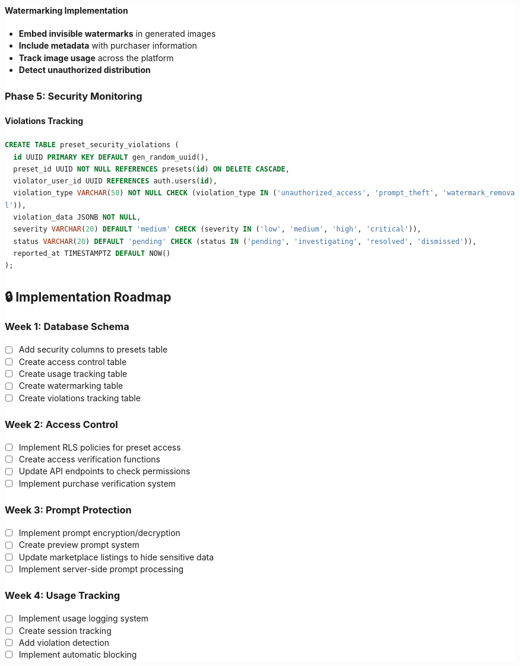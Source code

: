 #### Watermarking Implementation
- **Embed invisible watermarks** in generated images
- **Include metadata** with purchaser information
- **Track image usage** across the platform
- **Detect unauthorized distribution**

### Phase 5: Security Monitoring

#### Violations Tracking
```sql
CREATE TABLE preset_security_violations (
  id UUID PRIMARY KEY DEFAULT gen_random_uuid(),
  preset_id UUID NOT NULL REFERENCES presets(id) ON DELETE CASCADE,
  violator_user_id UUID REFERENCES auth.users(id),
  violation_type VARCHAR(50) NOT NULL CHECK (violation_type IN ('unauthorized_access', 'prompt_theft', 'watermark_removal')),
  violation_data JSONB NOT NULL,
  severity VARCHAR(20) DEFAULT 'medium' CHECK (severity IN ('low', 'medium', 'high', 'critical')),
  status VARCHAR(20) DEFAULT 'pending' CHECK (status IN ('pending', 'investigating', 'resolved', 'dismissed')),
  reported_at TIMESTAMPTZ DEFAULT NOW()
);
```

## 🔒 Implementation Roadmap

### Week 1: Database Schema
- [ ] Add security columns to presets table
- [ ] Create access control table
- [ ] Create usage tracking table
- [ ] Create watermarking table
- [ ] Create violations tracking table

### Week 2: Access Control
- [ ] Implement RLS policies for preset access
- [ ] Create access verification functions
- [ ] Update API endpoints to check permissions
- [ ] Implement purchase verification system

### Week 3: Prompt Protection
- [ ] Implement prompt encryption/decryption
- [ ] Create preview prompt system
- [ ] Update marketplace listings to hide sensitive data
- [ ] Implement server-side prompt processing

### Week 4: Usage Tracking
- [ ] Implement usage logging system
- [ ] Create session tracking
- [ ] Add violation detection
- [ ] Implement automatic blocking
